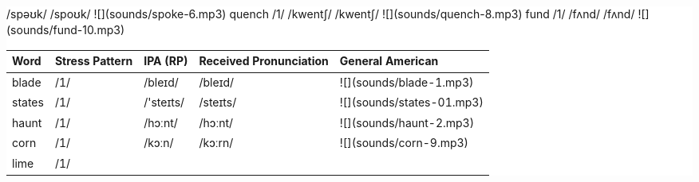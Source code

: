    <td style="text-align:left;"> /spəʊk/ </td>
   <td style="text-align:left;"> /spoʊk/ </td>
   <td style="text-align:left;"> ![](sounds/spoke-6.mp3) </td>
  </tr>
  <tr>
   <td style="text-align:left;"> quench </td>
   <td style="text-align:left;"> /1/ </td>
   <td style="text-align:left;"> /kwentʃ/ </td>
   <td style="text-align:left;"> /kwentʃ/ </td>
   <td style="text-align:left;"> ![](sounds/quench-8.mp3) </td>
  </tr>
  <tr>
   <td style="text-align:left;"> fund </td>
   <td style="text-align:left;"> /1/ </td>
   <td style="text-align:left;"> /fʌnd/ </td>
   <td style="text-align:left;"> /fʌnd/ </td>
   <td style="text-align:left;"> ![](sounds/fund-10.mp3) </td>
  </tr>
</tbody>
</table>

<table class="table table-striped table-hover table-condensed table-responsive" style="margin-left: auto; margin-right: auto;">
 <thead>
  <tr>
   <th style="text-align:left;"> Word </th>
   <th style="text-align:left;"> Stress Pattern </th>
   <th style="text-align:left;"> IPA (RP) </th>
   <th style="text-align:left;"> Received Pronunciation </th>
   <th style="text-align:left;"> General American </th>
  </tr>
 </thead>
<tbody>
  <tr>
   <td style="text-align:left;"> blade </td>
   <td style="text-align:left;"> /1/ </td>
   <td style="text-align:left;"> /bleɪd/ </td>
   <td style="text-align:left;"> /bleɪd/ </td>
   <td style="text-align:left;"> ![](sounds/blade-1.mp3) </td>
  </tr>
  <tr>
   <td style="text-align:left;"> states </td>
   <td style="text-align:left;"> /1/ </td>
   <td style="text-align:left;"> /'steɪts/ </td>
   <td style="text-align:left;"> /steɪts/ </td>
   <td style="text-align:left;"> ![](sounds/states-01.mp3) </td>
  </tr>
  <tr>
   <td style="text-align:left;"> haunt </td>
   <td style="text-align:left;"> /1/ </td>
   <td style="text-align:left;"> /hɔːnt/ </td>
   <td style="text-align:left;"> /hɔːnt/ </td>
   <td style="text-align:left;"> ![](sounds/haunt-2.mp3) </td>
  </tr>
  <tr>
   <td style="text-align:left;"> corn </td>
   <td style="text-align:left;"> /1/ </td>
   <td style="text-align:left;"> /kɔːn/ </td>
   <td style="text-align:left;"> /kɔːrn/ </td>
   <td style="text-align:left;"> ![](sounds/corn-9.mp3) </td>
  </tr>
  <tr>
   <td style="text-align:left;"> lime </td>
   <td style="text-align:left;"> /1/ </td>
